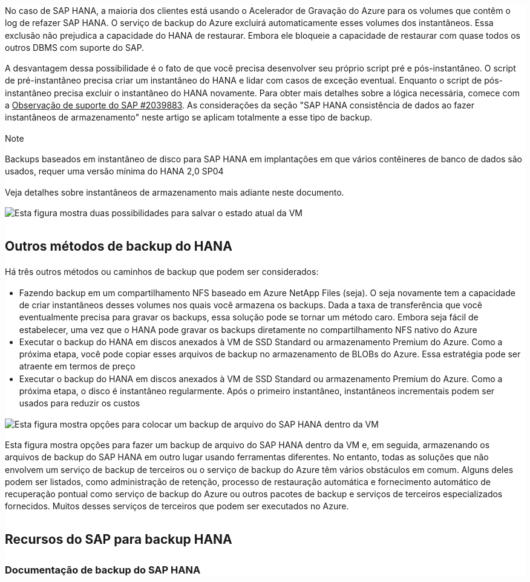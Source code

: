 No caso de SAP HANA, a maioria dos clientes está usando o Acelerador de Gravação do Azure para os volumes que contêm o log de refazer SAP HANA. O serviço de backup do Azure excluirá automaticamente esses volumes dos instantâneos. Essa exclusão não prejudica a capacidade do HANA de restaurar. Embora ele bloqueie a capacidade de restaurar com quase todos os outros DBMS com suporte do SAP.

A desvantagem dessa possibilidade é o fato de que você precisa desenvolver seu próprio script pré e pós-instantâneo. O script de pré-instantâneo precisa criar um instantâneo do HANA e lidar com casos de exceção eventual. Enquanto o script de pós-instantâneo precisa excluir o instantâneo do HANA novamente. Para obter mais detalhes sobre a lógica necessária, comece com a [Observação de suporte do SAP #2039883](https://launchpad.support.sap.com/#/notes/2039883). As considerações da seção "SAP HANA consistência de dados ao fazer instantâneos de armazenamento" neste artigo se aplicam totalmente a esse tipo de backup.

> [!NOTE]
> Backups baseados em instantâneo de disco para SAP HANA em implantações em que vários contêineres de banco de dados são usados, requer uma versão mínima do HANA 2,0 SP04
> 

Veja detalhes sobre instantâneos de armazenamento mais adiante neste documento.

![Esta figura mostra duas possibilidades para salvar o estado atual da VM](media/sap-hana-backup-guide/azure-backup-service-for-hana.png)

## <a name="other-hana-backup-methods"></a>Outros métodos de backup do HANA
Há três outros métodos ou caminhos de backup que podem ser considerados:

- Fazendo backup em um compartilhamento NFS baseado em Azure NetApp Files (seja). O seja novamente tem a capacidade de criar instantâneos desses volumes nos quais você armazena os backups. Dada a taxa de transferência que você eventualmente precisa para gravar os backups, essa solução pode se tornar um método caro. Embora seja fácil de estabelecer, uma vez que o HANA pode gravar os backups diretamente no compartilhamento NFS nativo do Azure
- Executar o backup do HANA em discos anexados à VM de SSD Standard ou armazenamento Premium do Azure. Como a próxima etapa, você pode copiar esses arquivos de backup no armazenamento de BLOBs do Azure. Essa estratégia pode ser atraente em termos de preço
- Executar o backup do HANA em discos anexados à VM de SSD Standard ou armazenamento Premium do Azure. Como a próxima etapa, o disco é instantâneo regularmente. Após o primeiro instantâneo, instantâneos incrementais podem ser usados para reduzir os custos

![Esta figura mostra opções para colocar um backup de arquivo do SAP HANA dentro da VM](media/sap-hana-backup-guide/other-hana-backup-paths.png)

Esta figura mostra opções para fazer um backup de arquivo do SAP HANA dentro da VM e, em seguida, armazenando os arquivos de backup do SAP HANA em outro lugar usando ferramentas diferentes. No entanto, todas as soluções que não envolvem um serviço de backup de terceiros ou o serviço de backup do Azure têm vários obstáculos em comum. Alguns deles podem ser listados, como administração de retenção, processo de restauração automática e fornecimento automático de recuperação pontual como serviço de backup do Azure ou outros pacotes de backup e serviços de terceiros especializados fornecidos. Muitos desses serviços de terceiros que podem ser executados no Azure. 


## <a name="sap-resources-for-hana-backup"></a>Recursos do SAP para backup HANA

### <a name="sap-hana-backup-documentation"></a>Documentação de backup do SAP HANA
